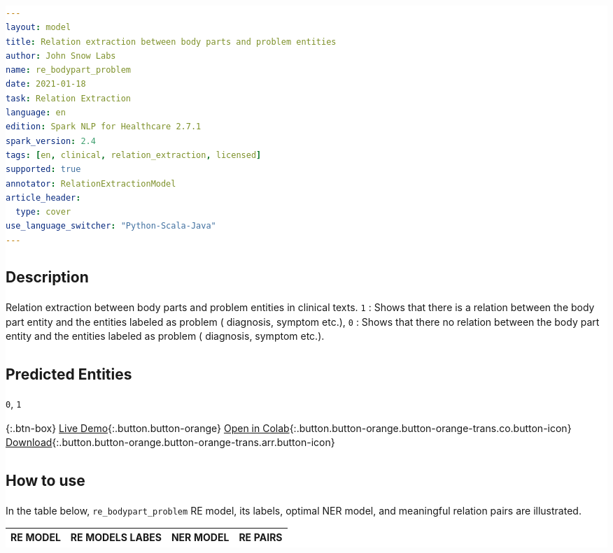 ```yaml
---
layout: model
title: Relation extraction between body parts and problem entities
author: John Snow Labs
name: re_bodypart_problem
date: 2021-01-18
task: Relation Extraction
language: en
edition: Spark NLP for Healthcare 2.7.1
spark_version: 2.4
tags: [en, clinical, relation_extraction, licensed]
supported: true
annotator: RelationExtractionModel
article_header:
  type: cover
use_language_switcher: "Python-Scala-Java"
---
```


## Description

Relation extraction between body parts and problem entities  in clinical texts.  `1` : Shows that there is a relation between the body part  entity and the entities labeled as problem ( diagnosis, symptom etc.), `0` : Shows that there no  relation between the body part entity and the entities labeled as problem ( diagnosis, symptom etc.).

## Predicted Entities

`0`, `1`

{:.btn-box}
[Live Demo](https://demo.johnsnowlabs.com/healthcare/RE_BODYPART_ENT/){:.button.button-orange}
[Open in Colab](https://colab.research.google.com/github/JohnSnowLabs/spark-nlp-workshop/blob/master/tutorials/Certification_Trainings/Healthcare/10.Clinical_Relation_Extraction.ipynb){:.button.button-orange.button-orange-trans.co.button-icon}
[Download](https://s3.amazonaws.com/auxdata.johnsnowlabs.com/clinical/models/re_bodypart_problem_en_2.7.1_2.4_1610959377894.zip){:.button.button-orange.button-orange-trans.arr.button-icon}

## How to use

In the table below, `re_bodypart_problem` RE model, its labels, optimal NER model, and meaningful relation pairs are illustrated.

|       RE MODEL      | RE MODELS LABES | NER MODEL | RE PAIRS                                                                         |
|:-------------------:|:---------------:|:---------:|--------------------------------------------------------------------------------------------------------------------------------------------------------------------------------------------------------------------------------------------------------------------------------------------------------------------------------------------------------------------------------------------------------------------------------------------------------------------------------------------------------------------------------------------------------------------------------------------------------------------------------------------------------------------------------------------------------------------------------------------------------------------------------------------------------------------------------------------------------------------------------------------------------------------------------------------------------------------------------------------------------------------------------------------------------------------------------------------------------------------------------------------------------------------------------------------------------------------------------------------------------------------------------------------------------------------------------------------------------------------------------------------------------------------------------------------------------------------------------------------------------------------------------------------------------------------------------------------------------------------------------------------------------------------------------------------------------------------------------------------------------------------------------------------------------------------------------------------------------------------------------------------------------------------------------------------------------------------------------------------------------------------------------------------------------------------------------------------------------------------------------------------------------------------------------------------------------------------------------------------------------------------------------------------------------------------------------------------------------------------------------------------------------------------------------------------------------------------------------------------------------------------------------------------------------------------------------------------------------------------------------------------------------------------------------------------------------------|